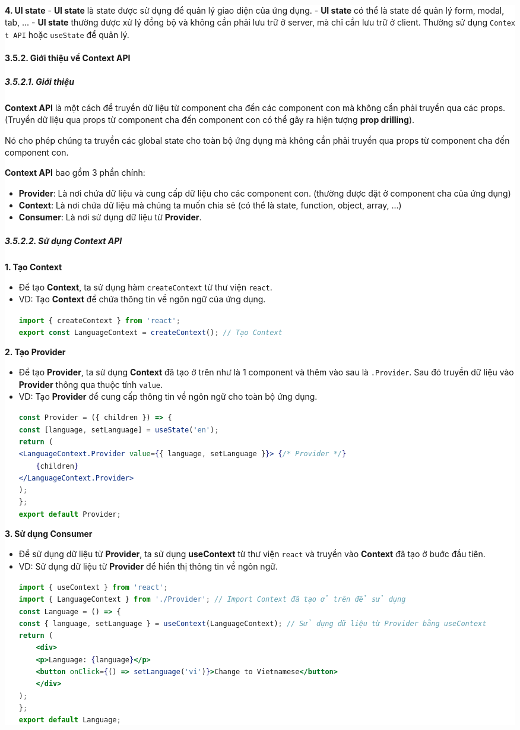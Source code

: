 **4. UI state**
    - **UI state** là state được sử dụng để quản lý giao diện của ứng dụng.
    - **UI state** có thể là state để quản lý form, modal, tab, ...
    - **UI state** thường được xử lý đồng bộ và không cần phải lưu trữ ở server, mà chỉ cần lưu trữ ở client. Thường sử dụng `Context API` hoặc `useState` để quản lý.

#### 3.5.2. Giới thiệu về Context API
##### 3.5.2.1. Giới thiệu
**Context API** là một cách để truyền dữ liệu từ component cha đến các component con mà không cần phải truyền qua các props. (Truyền dữ liệu qua props từ component cha đến component con có thể gây ra hiện tượng **prop drilling**).

Nó cho phép chúng ta truyền các global state cho toàn bộ ứng dụng mà không cần phải truyền qua props từ component cha đến component con.

**Context API** bao gồm 3 phần chính:
- **Provider**: Là nơi chứa dữ liệu và cung cấp dữ liệu cho các component con. (thường được đặt ở component cha của ứng dụng)
- **Context**: Là nơi chứa dữ liệu mà chúng ta muốn chia sẻ (có thể là state, function, object, array, ...)
- **Consumer**: Là nơi sử dụng dữ liệu từ **Provider**.

##### 3.5.2.2. Sử dụng Context API
**1. Tạo Context**
- Để tạo **Context**, ta sử dụng hàm `createContext` từ thư viện `react`.
- VD: Tạo **Context** để chứa thông tin về ngôn ngữ của ứng dụng.
    ```jsx
    import { createContext } from 'react';
    export const LanguageContext = createContext(); // Tạo Context
    ```

**2. Tạo Provider**
- Để tạo **Provider**, ta sử dụng **Context** đã tạo ở trên như là 1 component và thêm vào sau là `.Provider`. Sau đó truyền dữ liệu vào **Provider** thông qua thuộc tính `value`.
- VD: Tạo **Provider** để cung cấp thông tin về ngôn ngữ cho toàn bộ ứng dụng.
    ```jsx
    const Provider = ({ children }) => {
    const [language, setLanguage] = useState('en');
    return (
    <LanguageContext.Provider value={{ language, setLanguage }}> {/* Provider */}
        {children}
    </LanguageContext.Provider>
    );
    };
    export default Provider;
    ```

**3. Sử dụng Consumer**
- Để sử dụng dữ liệu từ **Provider**, ta sử dụng **useContext** từ thư viện `react` và truyền vào **Context** đã tạo ở buớc đầu tiên.
- VD: Sử dụng dữ liệu từ **Provider** để hiển thị thông tin về ngôn ngữ.
    ```jsx
    import { useContext } from 'react';
    import { LanguageContext } from './Provider'; // Import Context đã tạo ở trên để sử dụng 
    const Language = () => {
    const { language, setLanguage } = useContext(LanguageContext); // Sử dụng dữ liệu từ Provider bằng useContext
    return (
        <div>
        <p>Language: {language}</p>
        <button onClick={() => setLanguage('vi')}>Change to Vietnamese</button>
        </div>
    );
    };
    export default Language;